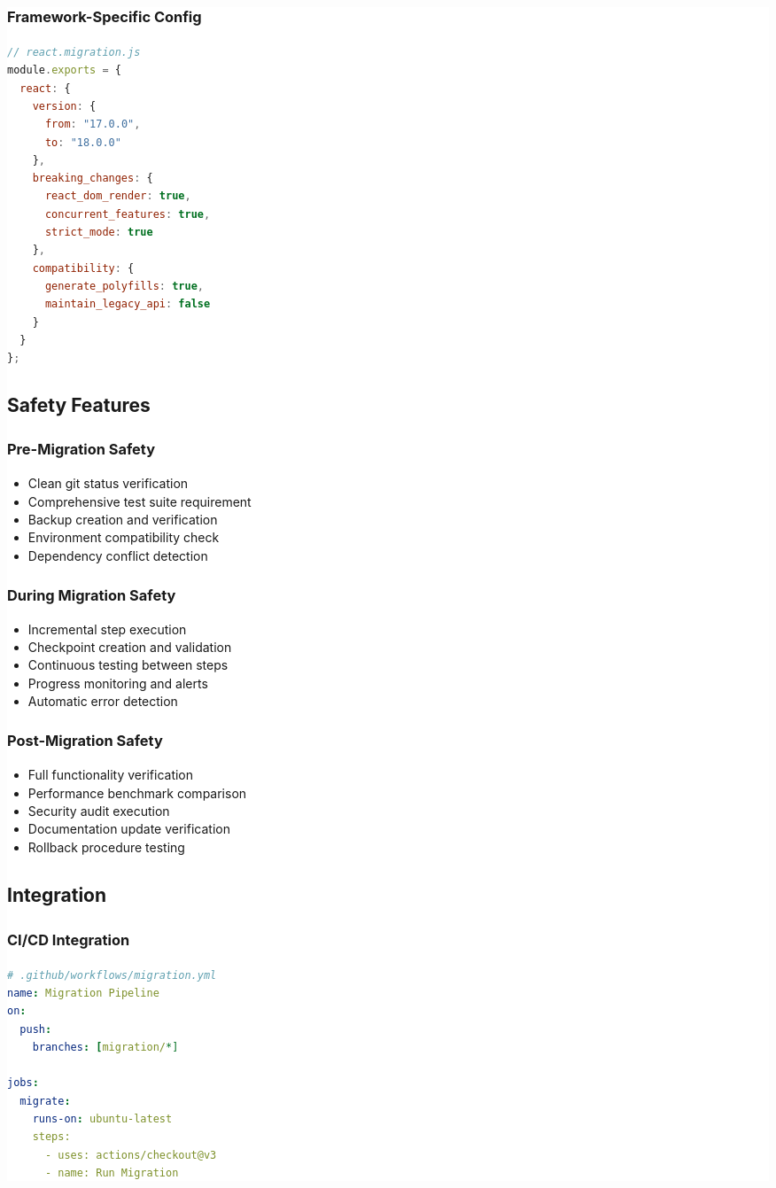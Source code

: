 ### Framework-Specific Config
```javascript
// react.migration.js
module.exports = {
  react: {
    version: {
      from: "17.0.0",
      to: "18.0.0"
    },
    breaking_changes: {
      react_dom_render: true,
      concurrent_features: true,
      strict_mode: true
    },
    compatibility: {
      generate_polyfills: true,
      maintain_legacy_api: false
    }
  }
};
```

## Safety Features

### Pre-Migration Safety
- Clean git status verification
- Comprehensive test suite requirement
- Backup creation and verification
- Environment compatibility check
- Dependency conflict detection

### During Migration Safety
- Incremental step execution
- Checkpoint creation and validation
- Continuous testing between steps
- Progress monitoring and alerts
- Automatic error detection

### Post-Migration Safety
- Full functionality verification
- Performance benchmark comparison
- Security audit execution
- Documentation update verification
- Rollback procedure testing

## Integration

### CI/CD Integration
```yaml
# .github/workflows/migration.yml
name: Migration Pipeline
on:
  push:
    branches: [migration/*]

jobs:
  migrate:
    runs-on: ubuntu-latest
    steps:
      - uses: actions/checkout@v3
      - name: Run Migration
```